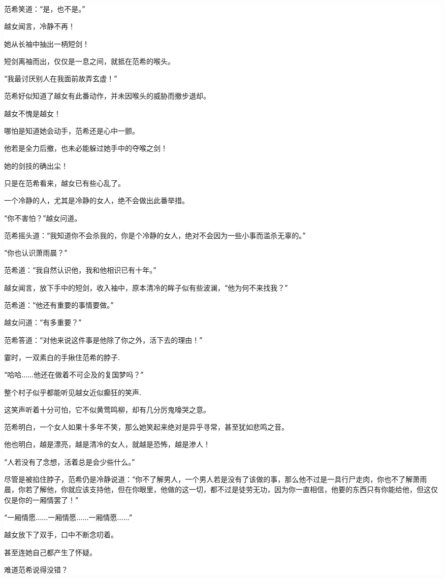 范希笑道：“是，也不是。”

越女闻言，冷静不再！

她从长袖中抽出一柄短剑！

短剑离袖而出，仅仅是一息之间，就抵在范希的喉头。

“我最讨厌别人在我面前故弄玄虚！”

范希好似知道了越女有此番动作，并未因喉头的威胁而撤步退却。

越女不愧是越女！

哪怕是知道她会动手，范希还是心中一颤。

他若是全力后撤，也未必能躲过她手中的夺喉之剑！

她的剑技的确出尘！

只是在范希看来，越女已有些心乱了。

一个冷静的人，尤其是冷静的女人，绝不会做出此番举措。

“你不害怕？”越女问道。

范希摇头道：“我知道你不会杀我的，你是个冷静的女人，绝对不会因为一些小事而滥杀无辜的。”

“你也认识萧雨晨？”

范希道：“我自然认识他，我和他相识已有十年。”

越女闻言，放下手中的短剑，收入袖中，原本清冷的眸子似有些波澜，“他为何不来找我？”

范希道：“他还有重要的事情要做。”

越女问道：“有多重要？”

范希答道：“对他来说这件事是他除了你之外，活下去的理由！”

霎时，一双素白的手揪住范希的脖子.

“哈哈……他还在做着不可企及的复国梦吗？”

整个村子似乎都能听见越女近似癫狂的笑声.

这笑声听着十分可怕，它不似黄莺鸣柳，却有几分厉鬼嚎哭之意。

范希明白，一个女人如果十多年不笑，那么她笑起来绝对是异乎寻常，甚至犹如悲鸣之音。

他也明白，越是漂亮，越是清冷的女人，就越是恐怖，越是渗人！

“人若没有了念想，活着总是会少些什么。”

尽管是被掐住脖子，范希仍是冷静说道：“你不了解男人，一个男人若是没有了该做的事，那么他不过是一具行尸走肉，你也不了解萧雨晨，你若了解他，你就应该支持他，但在你眼里，他做的这一切，都不过是徒劳无功，因为你一直相信，他要的东西只有你能给他，但这仅仅是你的一厢情罢了！”

“一厢情愿……一厢情愿……一厢情愿……”

越女放下了双手，口中不断念叨着。

甚至连她自己都产生了怀疑。

难道范希说得没错？
